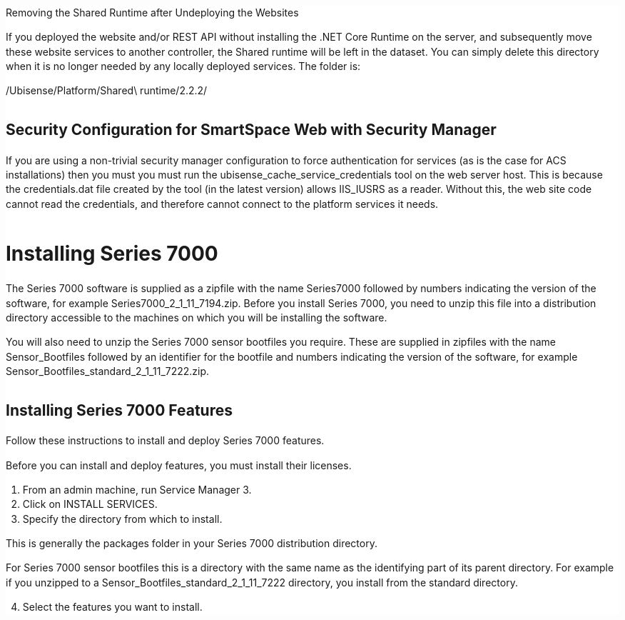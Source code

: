 Removing the Shared Runtime after Undeploying the Websites

If you deployed the website and/or REST API without installing the .NET Core
Runtime on the server, and subsequently move these website services to another
controller, the Shared runtime will be left in the dataset. You can simply
delete this directory when it is no longer needed by any locally deployed
services. The folder is:

<dataset path>/Ubisense/Platform/Shared\ runtime/2.2.2/

## Security Configuration for SmartSpace Web with Security Manager

If you are using a non-trivial security manager configuration to force
authentication for services (as is the case for ACS installations) then you
must you must run the ubisense_cache_service_credentials tool on the web
server host. This is because the credentials.dat file created by the tool (in
the latest version) allows IIS_IUSRS as a reader. Without this, the web site
code cannot read the credentials, and therefore cannot connect to the platform
services it needs.

# Installing Series 7000

The Series 7000 software is supplied as a zipfile with the name Series7000
followed by numbers indicating the version of the software, for example
Series7000_2_1_11_7194.zip. Before you install Series 7000, you need to unzip
this file into a distribution directory accessible to the machines on which
you will be installing the software.

You will also need to unzip the Series 7000 sensor bootfiles you require.
These are supplied in zipfiles with the name Sensor_Bootfiles followed by an
identifier for the bootfile and numbers indicating the version of the
software, for example Sensor_Bootfiles_standard_2_1_11_7222.zip.

## Installing Series 7000 Features

Follow these instructions to install and deploy Series 7000 features.

Before you can install and deploy features, you must install their licenses.

  1. From an admin machine, run Service Manager 3.
  2. Click on INSTALL SERVICES.
  3. Specify the directory from which to install.

This is generally the packages folder in your Series 7000 distribution
directory.

For Series 7000 sensor bootfiles this is a directory with the same name as the
identifying part of its parent directory. For example if you unzipped to a
Sensor_Bootfiles_standard_2_1_11_7222 directory, you install from the standard
directory.

  4. Select the features you want to install.
